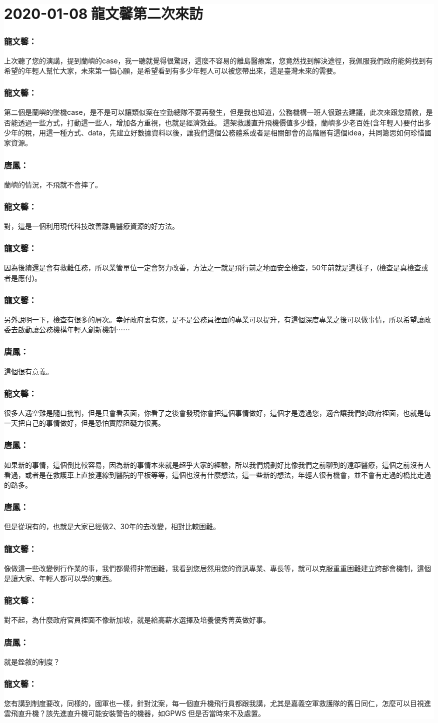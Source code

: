 # 2020-01-08 龍文馨第二次來訪

### 龍文馨：
上次聽了您的演講，提到蘭嶼的case，我一聽就覺得很驚訝，這麼不容易的離島醫療案，您竟然找到解決途徑，我佩服我們政府能夠找到有希望的年輕人幫忙大家，未來第一個心願，是希望看到有多少年輕人可以被您帶出來，這是臺灣未來的需要。

### 龍文馨：
第二個是蘭嶼的墜機case，是不是可以讓類似案在空勤總隊不要再發生，但是我也知道，公務機構一班人很難去建議，此次來跟您請教，是否能透過一些方式，打動這一些人，增加各方重視，也就是經濟效益。 這架救護直升飛機價值多少錢，蘭嶼多少老百姓(含年輕人)要付出多少年的稅，用這一種方式、data，先建立好數據資料以後，讓我們這個公務體系或者是相關部會的高階層有這個idea，共同籌思如何珍惜國家資源。

### 唐鳳：
蘭嶼的情況，不飛就不會摔了。

### 龍文馨：
對，這是一個利用現代科技改善離島醫療資源的好方法。

### 龍文馨：
因為後續還是會有救難任務，所以業管單位一定會努力改善，方法之一就是飛行前之地面安全檢查，50年前就是這樣子，(檢查是真檢查或者是應付)。

### 龍文馨：
另外說明一下，檢查有很多的層次。幸好政府裏有您，是不是公務員裡面的專業可以提升，有這個深度專業之後可以做事情，所以希望讓政委去啟動讓公務機構年輕人創新機制⋯⋯

### 唐鳳：
這個很有意義。

### 龍文馨：
很多人遇空難是隨口批判，但是只會看表面，你看了之後會發現你會把這個事情做好，這個才是透過您，適合讓我們的政府裡面，也就是每一天把自己的事情做好，但是恐怕實際阻礙力很高。

### 唐鳳：
如果新的事情，這個倒比較容易，因為新的事情本來就是超乎大家的經驗，所以我們規劃好比像我們之前聊到的遠距醫療，這個之前沒有人看過，或者是在救護車上直接連線到醫院的平板等等，這個也沒有什麼想法，這一些新的想法，年輕人很有機會，並不會有走過的橋比走過的路多。

### 唐鳳：
但是從現有的，也就是大家已經做2、30年的去改變，相對比較困難。

### 龍文馨：
像做這一些改變例行作業的事，我們都覺得非常困難，我看到您居然用您的資訊專業、專長等，就可以克服重重困難建立跨部會機制，這個是讓大家、年輕人都可以學的東西。

### 龍文馨：
對不起，為什麼政府官員裡面不像新加坡，就是給高薪水選擇及培養優秀菁英做好事。

### 唐鳳：
就是銓敘的制度？

### 龍文馨：
您有講到制度要改，同樣的，國軍也一樣，針對沈案，每一個直升機飛行員都跟我講，尤其是嘉義空軍救護隊的舊日同仁，怎麼可以目視進雲飛直升機？該先進直升機可能安裝警告的機器，如GPWS 但是否當時來不及處置。
